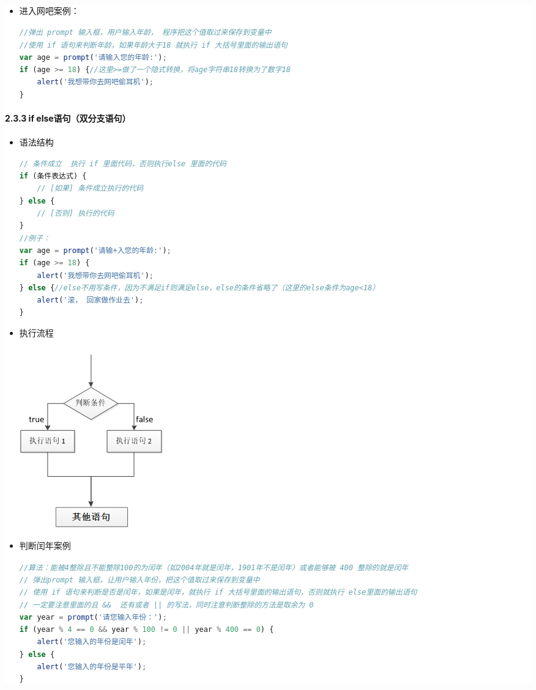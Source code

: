 - 进入网吧案例：

  ```js
  //弹出 prompt 输入框，用户输入年龄， 程序把这个值取过来保存到变量中
  //使用 if 语句来判断年龄，如果年龄大于18 就执行 if 大括号里面的输出语句
  var age = prompt('请输入您的年龄:');
  if (age >= 18) {//这里>=做了一个隐式转换，将age字符串18转换为了数字18
      alert('我想带你去网吧偷耳机');
  }
  ```


#### 2.3.3 if else语句（双分支语句）

- 语法结构

  ```js
  // 条件成立  执行 if 里面代码，否则执行else 里面的代码
  if (条件表达式) {
      // [如果] 条件成立执行的代码
  } else {
      // [否则] 执行的代码
  }
  //例子：
  var age = prompt('请输+入您的年龄:');
  if (age >= 18) {
      alert('我想带你去网吧偷耳机');
  } else {//else不用写条件，因为不满足if则满足else，else的条件省略了（这里的else条件为age<18）
      alert('滚， 回家做作业去');
  }
  ```

- 执行流程

  ![](images\图片15.png)

- 判断闰年案例

  ```js
  //算法：能被4整除且不能整除100的为闰年（如2004年就是闰年，1901年不是闰年）或者能够被 400 整除的就是闰年
  // 弹出prompt 输入框，让用户输入年份，把这个值取过来保存到变量中
  // 使用 if 语句来判断是否是闰年，如果是闰年，就执行 if 大括号里面的输出语句，否则就执行 else里面的输出语句
  // 一定要注意里面的且 &&  还有或者 || 的写法，同时注意判断整除的方法是取余为 0
  var year = prompt('请您输入年份：');
  if (year % 4 == 0 && year % 100 != 0 || year % 400 == 0) {
      alert('您输入的年份是闰年');
  } else {
      alert('您输入的年份是平年');
  }
  ```
